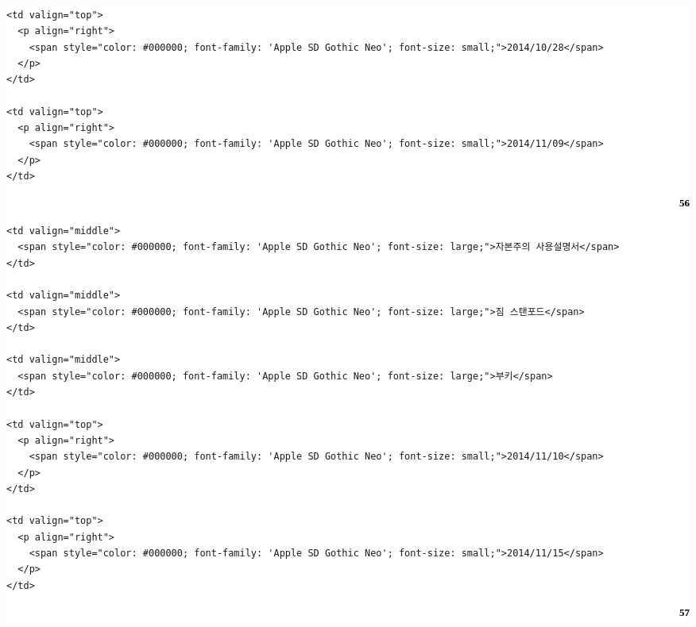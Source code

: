     <td valign="top">
      <p align="right">
        <span style="color: #000000; font-family: 'Apple SD Gothic Neo'; font-size: small;">2014/10/28</span>
      </p>
    </td>
    
    <td valign="top">
      <p align="right">
        <span style="color: #000000; font-family: 'Apple SD Gothic Neo'; font-size: small;">2014/11/09</span>
      </p>
    </td>
  </tr>
  
  <tr>
    <td valign="top">
      <p align="right">
        <span style="color: #000000; font-family: 'Apple SD Gothic Neo'; font-size: small;"><b>56</b></span>
      </p>
    </td>
    
    <td valign="middle">
      <span style="color: #000000; font-family: 'Apple SD Gothic Neo'; font-size: large;">자본주의 사용설명서</span>
    </td>
    
    <td valign="middle">
      <span style="color: #000000; font-family: 'Apple SD Gothic Neo'; font-size: large;">짐 스탠포드</span>
    </td>
    
    <td valign="middle">
      <span style="color: #000000; font-family: 'Apple SD Gothic Neo'; font-size: large;">부키</span>
    </td>
    
    <td valign="top">
      <p align="right">
        <span style="color: #000000; font-family: 'Apple SD Gothic Neo'; font-size: small;">2014/11/10</span>
      </p>
    </td>
    
    <td valign="top">
      <p align="right">
        <span style="color: #000000; font-family: 'Apple SD Gothic Neo'; font-size: small;">2014/11/15</span>
      </p>
    </td>
  </tr>
  
  <tr>
    <td valign="top">
      <p align="right">
        <span style="color: #000000; font-family: 'Apple SD Gothic Neo'; font-size: small;"><b>57</b></span>
      </p>
    </td>
    